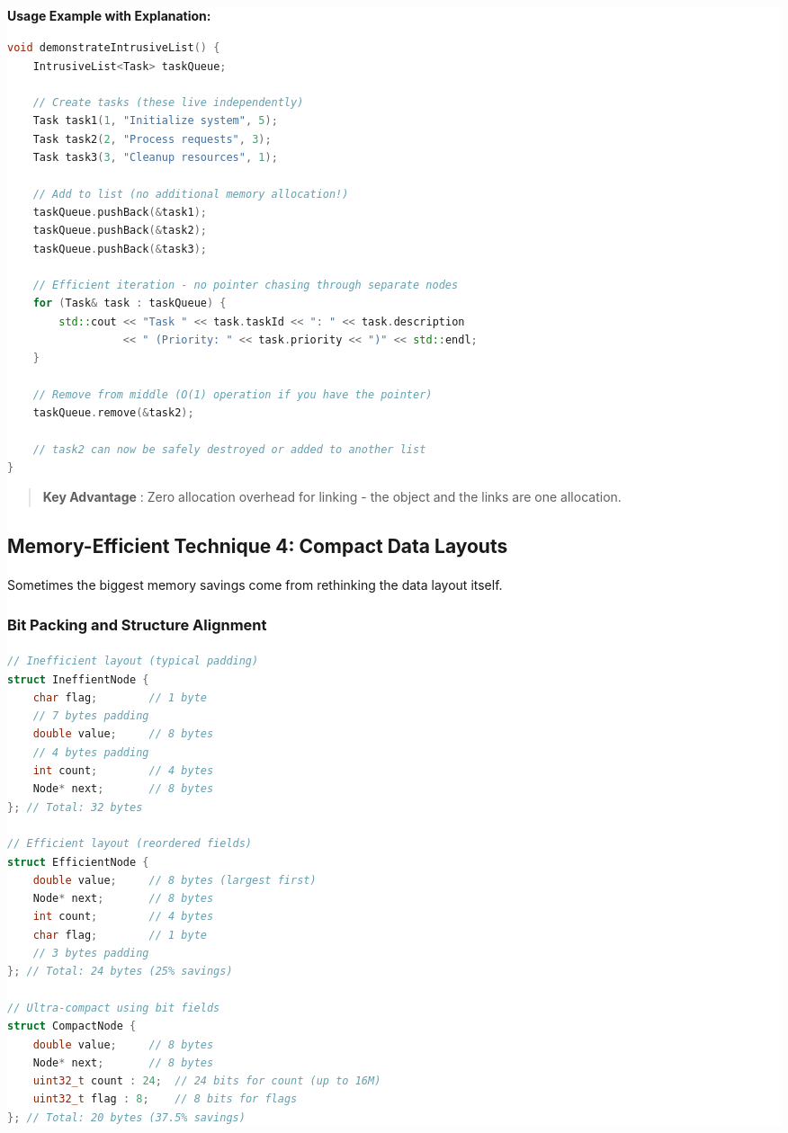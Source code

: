 **Usage Example with Explanation:**

```cpp
void demonstrateIntrusiveList() {
    IntrusiveList<Task> taskQueue;
  
    // Create tasks (these live independently)
    Task task1(1, "Initialize system", 5);
    Task task2(2, "Process requests", 3);
    Task task3(3, "Cleanup resources", 1);
  
    // Add to list (no additional memory allocation!)
    taskQueue.pushBack(&task1);
    taskQueue.pushBack(&task2);
    taskQueue.pushBack(&task3);
  
    // Efficient iteration - no pointer chasing through separate nodes
    for (Task& task : taskQueue) {
        std::cout << "Task " << task.taskId << ": " << task.description 
                  << " (Priority: " << task.priority << ")" << std::endl;
    }
  
    // Remove from middle (O(1) operation if you have the pointer)
    taskQueue.remove(&task2);
  
    // task2 can now be safely destroyed or added to another list
}
```

> **Key Advantage** : Zero allocation overhead for linking - the object and the links are one allocation.

## Memory-Efficient Technique 4: Compact Data Layouts

Sometimes the biggest memory savings come from rethinking the data layout itself.

### Bit Packing and Structure Alignment

```cpp
// Inefficient layout (typical padding)
struct IneffientNode {
    char flag;        // 1 byte
    // 7 bytes padding
    double value;     // 8 bytes  
    // 4 bytes padding
    int count;        // 4 bytes
    Node* next;       // 8 bytes
}; // Total: 32 bytes

// Efficient layout (reordered fields)
struct EfficientNode {
    double value;     // 8 bytes (largest first)
    Node* next;       // 8 bytes
    int count;        // 4 bytes
    char flag;        // 1 byte
    // 3 bytes padding
}; // Total: 24 bytes (25% savings)

// Ultra-compact using bit fields
struct CompactNode {
    double value;     // 8 bytes
    Node* next;       // 8 bytes
    uint32_t count : 24;  // 24 bits for count (up to 16M)
    uint32_t flag : 8;    // 8 bits for flags
}; // Total: 20 bytes (37.5% savings)
```